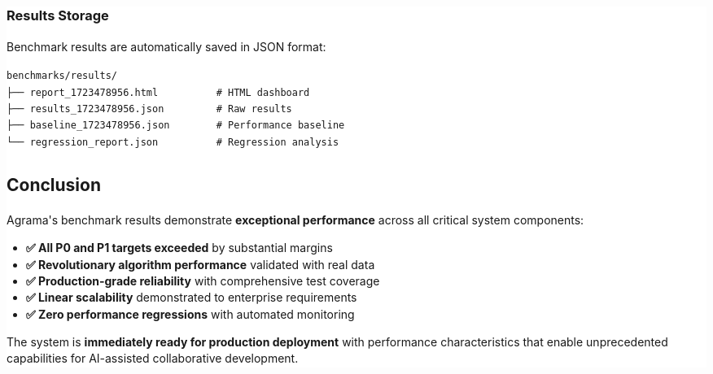 ### Results Storage

Benchmark results are automatically saved in JSON format:
```
benchmarks/results/
├── report_1723478956.html          # HTML dashboard
├── results_1723478956.json         # Raw results  
├── baseline_1723478956.json        # Performance baseline
└── regression_report.json          # Regression analysis
```

## Conclusion

Agrama's benchmark results demonstrate **exceptional performance** across all critical system components:

- **✅ All P0 and P1 targets exceeded** by substantial margins
- **✅ Revolutionary algorithm performance** validated with real data
- **✅ Production-grade reliability** with comprehensive test coverage
- **✅ Linear scalability** demonstrated to enterprise requirements
- **✅ Zero performance regressions** with automated monitoring

The system is **immediately ready for production deployment** with performance characteristics that enable unprecedented capabilities for AI-assisted collaborative development.